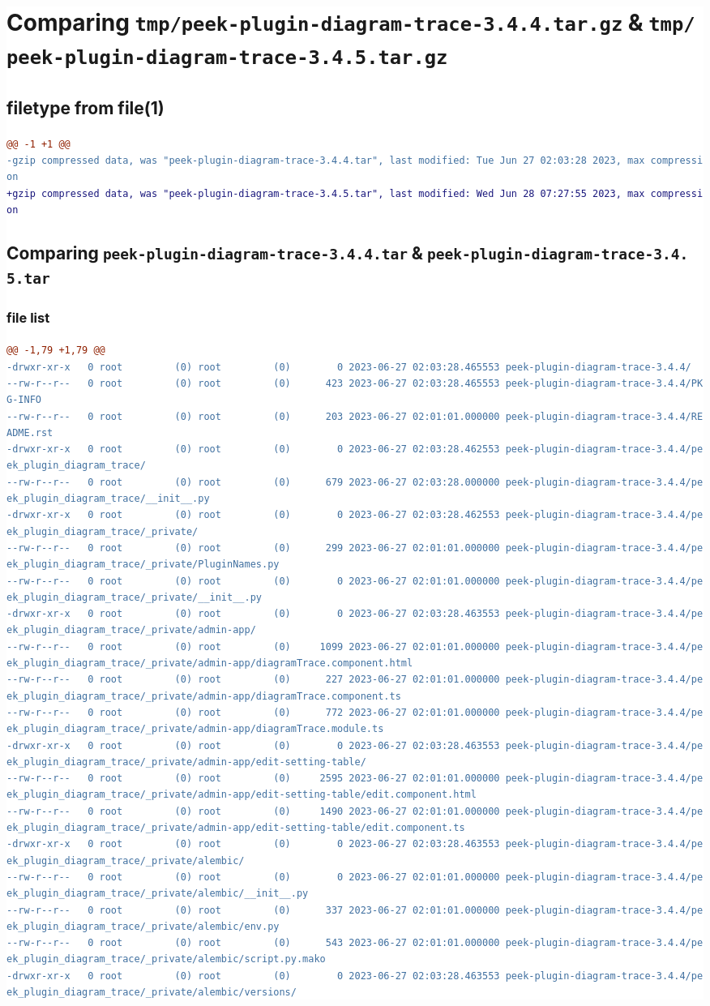 # Comparing `tmp/peek-plugin-diagram-trace-3.4.4.tar.gz` & `tmp/peek-plugin-diagram-trace-3.4.5.tar.gz`

## filetype from file(1)

```diff
@@ -1 +1 @@
-gzip compressed data, was "peek-plugin-diagram-trace-3.4.4.tar", last modified: Tue Jun 27 02:03:28 2023, max compression
+gzip compressed data, was "peek-plugin-diagram-trace-3.4.5.tar", last modified: Wed Jun 28 07:27:55 2023, max compression
```

## Comparing `peek-plugin-diagram-trace-3.4.4.tar` & `peek-plugin-diagram-trace-3.4.5.tar`

### file list

```diff
@@ -1,79 +1,79 @@
-drwxr-xr-x   0 root         (0) root         (0)        0 2023-06-27 02:03:28.465553 peek-plugin-diagram-trace-3.4.4/
--rw-r--r--   0 root         (0) root         (0)      423 2023-06-27 02:03:28.465553 peek-plugin-diagram-trace-3.4.4/PKG-INFO
--rw-r--r--   0 root         (0) root         (0)      203 2023-06-27 02:01:01.000000 peek-plugin-diagram-trace-3.4.4/README.rst
-drwxr-xr-x   0 root         (0) root         (0)        0 2023-06-27 02:03:28.462553 peek-plugin-diagram-trace-3.4.4/peek_plugin_diagram_trace/
--rw-r--r--   0 root         (0) root         (0)      679 2023-06-27 02:03:28.000000 peek-plugin-diagram-trace-3.4.4/peek_plugin_diagram_trace/__init__.py
-drwxr-xr-x   0 root         (0) root         (0)        0 2023-06-27 02:03:28.462553 peek-plugin-diagram-trace-3.4.4/peek_plugin_diagram_trace/_private/
--rw-r--r--   0 root         (0) root         (0)      299 2023-06-27 02:01:01.000000 peek-plugin-diagram-trace-3.4.4/peek_plugin_diagram_trace/_private/PluginNames.py
--rw-r--r--   0 root         (0) root         (0)        0 2023-06-27 02:01:01.000000 peek-plugin-diagram-trace-3.4.4/peek_plugin_diagram_trace/_private/__init__.py
-drwxr-xr-x   0 root         (0) root         (0)        0 2023-06-27 02:03:28.463553 peek-plugin-diagram-trace-3.4.4/peek_plugin_diagram_trace/_private/admin-app/
--rw-r--r--   0 root         (0) root         (0)     1099 2023-06-27 02:01:01.000000 peek-plugin-diagram-trace-3.4.4/peek_plugin_diagram_trace/_private/admin-app/diagramTrace.component.html
--rw-r--r--   0 root         (0) root         (0)      227 2023-06-27 02:01:01.000000 peek-plugin-diagram-trace-3.4.4/peek_plugin_diagram_trace/_private/admin-app/diagramTrace.component.ts
--rw-r--r--   0 root         (0) root         (0)      772 2023-06-27 02:01:01.000000 peek-plugin-diagram-trace-3.4.4/peek_plugin_diagram_trace/_private/admin-app/diagramTrace.module.ts
-drwxr-xr-x   0 root         (0) root         (0)        0 2023-06-27 02:03:28.463553 peek-plugin-diagram-trace-3.4.4/peek_plugin_diagram_trace/_private/admin-app/edit-setting-table/
--rw-r--r--   0 root         (0) root         (0)     2595 2023-06-27 02:01:01.000000 peek-plugin-diagram-trace-3.4.4/peek_plugin_diagram_trace/_private/admin-app/edit-setting-table/edit.component.html
--rw-r--r--   0 root         (0) root         (0)     1490 2023-06-27 02:01:01.000000 peek-plugin-diagram-trace-3.4.4/peek_plugin_diagram_trace/_private/admin-app/edit-setting-table/edit.component.ts
-drwxr-xr-x   0 root         (0) root         (0)        0 2023-06-27 02:03:28.463553 peek-plugin-diagram-trace-3.4.4/peek_plugin_diagram_trace/_private/alembic/
--rw-r--r--   0 root         (0) root         (0)        0 2023-06-27 02:01:01.000000 peek-plugin-diagram-trace-3.4.4/peek_plugin_diagram_trace/_private/alembic/__init__.py
--rw-r--r--   0 root         (0) root         (0)      337 2023-06-27 02:01:01.000000 peek-plugin-diagram-trace-3.4.4/peek_plugin_diagram_trace/_private/alembic/env.py
--rw-r--r--   0 root         (0) root         (0)      543 2023-06-27 02:01:01.000000 peek-plugin-diagram-trace-3.4.4/peek_plugin_diagram_trace/_private/alembic/script.py.mako
-drwxr-xr-x   0 root         (0) root         (0)        0 2023-06-27 02:03:28.463553 peek-plugin-diagram-trace-3.4.4/peek_plugin_diagram_trace/_private/alembic/versions/
```